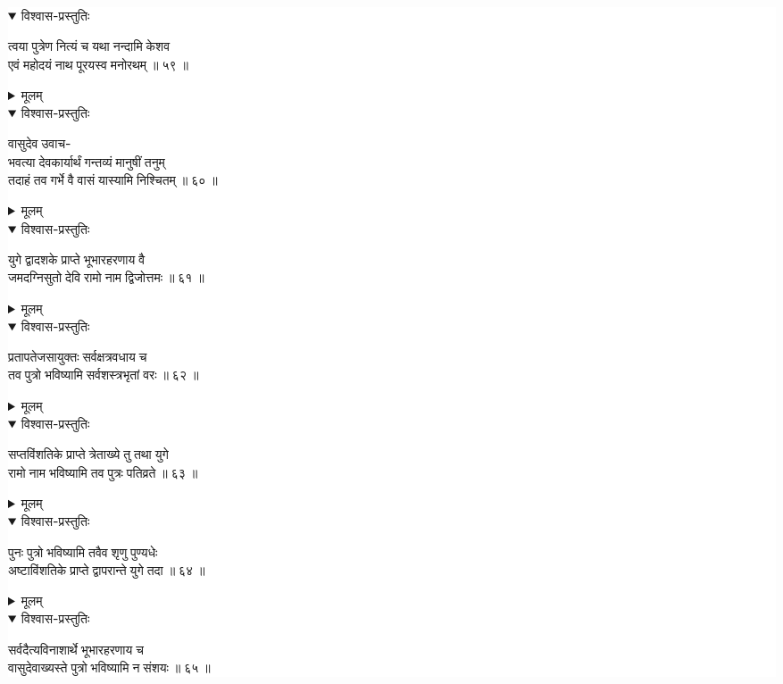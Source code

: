 
<details open><summary>विश्वास-प्रस्तुतिः</summary>

त्वया पुत्रेण नित्यं च यथा नन्दामि केशव  
एवं महोदयं नाथ पूरयस्व मनोरथम् ॥ ५९ ॥
</details>

<details><summary>मूलम्</summary></details>



<details open><summary>विश्वास-प्रस्तुतिः</summary>

वासुदेव उवाच-  
भवत्या देवकार्यार्थं गन्तव्यं मानुषीं तनुम्  
तदाहं तव गर्भे वै वासं यास्यामि निश्चितम् ॥ ६० ॥
</details>

<details><summary>मूलम्</summary></details>



<details open><summary>विश्वास-प्रस्तुतिः</summary>

युगे द्वादशके प्राप्ते भूभारहरणाय वै  
जमदग्निसुतो देवि रामो नाम द्विजोत्तमः ॥ ६१ ॥
</details>

<details><summary>मूलम्</summary></details>



<details open><summary>विश्वास-प्रस्तुतिः</summary>

प्रतापतेजसायुक्तः सर्वक्षत्रवधाय च  
तव पुत्रो भविष्यामि सर्वशस्त्रभृतां वरः ॥ ६२ ॥
</details>

<details><summary>मूलम्</summary></details>



<details open><summary>विश्वास-प्रस्तुतिः</summary>

सप्तविंशतिके प्राप्ते त्रेताख्ये तु तथा युगे  
रामो नाम भविष्यामि तव पुत्रः पतिव्रते ॥ ६३ ॥
</details>

<details><summary>मूलम्</summary></details>



<details open><summary>विश्वास-प्रस्तुतिः</summary>

पुनः पुत्रो भविष्यामि तवैव शृणु पुण्यधेः  
अष्टाविंशतिके प्राप्ते द्वापरान्ते युगे तदा ॥ ६४ ॥
</details>

<details><summary>मूलम्</summary></details>



<details open><summary>विश्वास-प्रस्तुतिः</summary>

सर्वदैत्यविनाशार्थे भूभारहरणाय च  
वासुदेवाख्यस्ते पुत्रो भविष्यामि न संशयः ॥ ६५ ॥
</details>
